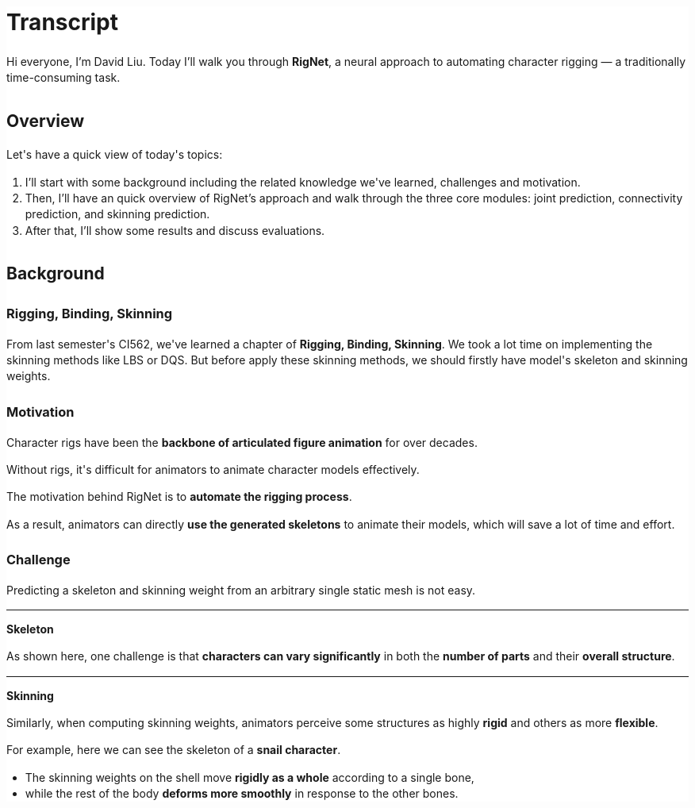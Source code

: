 # Transcript

Hi everyone, I’m David Liu. Today I’ll walk you through **RigNet**, a neural approach to automating character rigging — a traditionally time-consuming task.

## Overview

Let's have a quick view of today's topics:

1. I’ll start with some background including the related knowledge we've learned, challenges and motivation. 
2. Then, I’ll have an quick overview of RigNet’s approach and walk through the three core modules: joint prediction, connectivity prediction, and skinning prediction. 
3. After that, I’ll show some results and discuss evaluations.

## Background

### **Rigging, Binding, Skinning**

From last semester's CI562, we've learned a chapter of **Rigging, Binding, Skinning**. We took a lot time on implementing the skinning methods like LBS or DQS. But before apply these skinning methods, we should firstly have model's skeleton and skinning weights.

### Motivation

Character rigs have been the **backbone of articulated figure animation** for over decades.

Without rigs, it's difficult for animators to animate character models effectively.

The motivation behind RigNet is to **automate the rigging process**.

As a result, animators can directly **use the generated skeletons** to animate their models, which will save a lot of time and effort.

### Challenge

Predicting a skeleton and skinning weight from an arbitrary single static mesh is not easy.

------

**Skeleton**

As shown here, one challenge is that **characters can vary significantly** in both the **number of parts** and their **overall structure**.

------

**Skinning**

Similarly, when computing skinning weights, animators perceive some structures as highly **rigid** and others as more **flexible**.

For example, here we can see the skeleton of a **snail character**.

- The skinning weights on the shell move **rigidly as a whole** according to a single bone, 
- while the rest of the body **deforms more smoothly** in response to the other bones.
